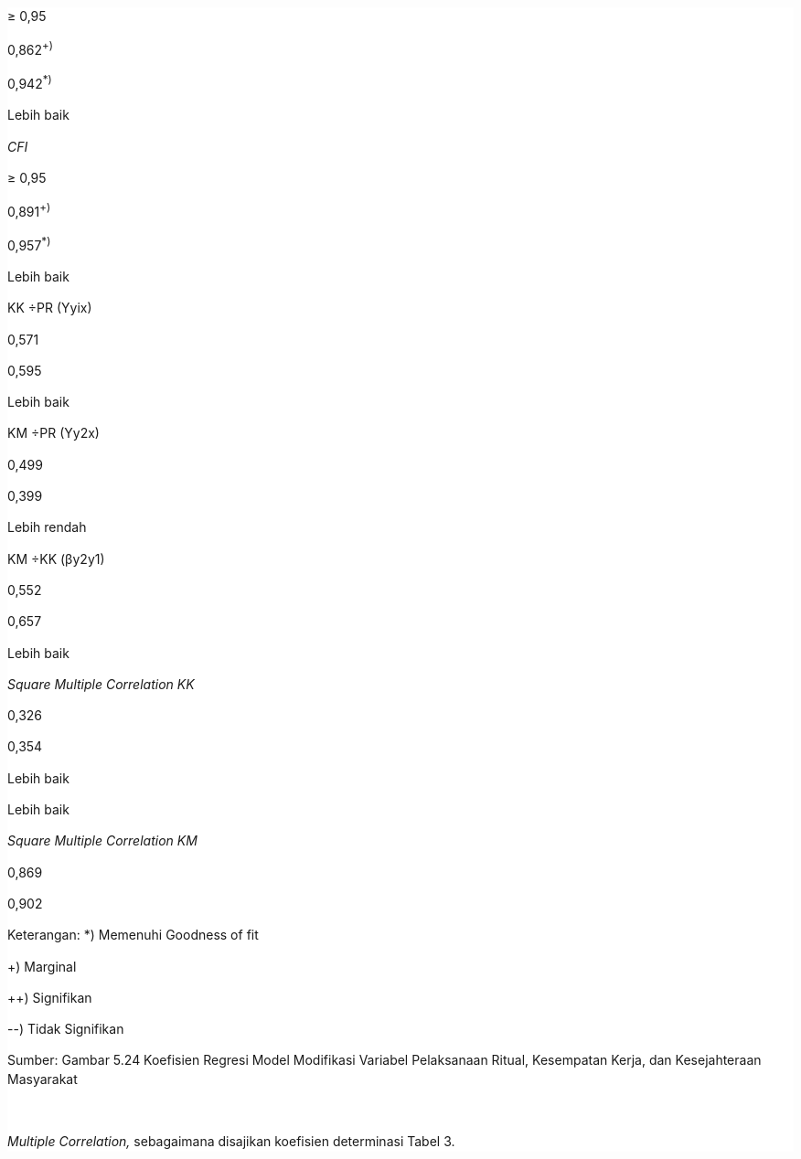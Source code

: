 <p><span class="font5">≥ 0,95</span></p></td><td style="vertical-align:top;">
<p><span class="font5">0,862<sup>+)</sup></span></p></td><td style="vertical-align:top;">
<p><span class="font5">0,942<sup>*)</sup></span></p></td><td style="vertical-align:top;">
<p><span class="font5">Lebih baik</span></p></td></tr>
<tr><td style="vertical-align:top;">
<p><span class="font5" style="font-style:italic;">CFI</span></p></td><td style="vertical-align:top;">
<p><span class="font5">≥ 0,95</span></p></td><td style="vertical-align:top;">
<p><span class="font5">0,891<sup>+)</sup></span></p></td><td style="vertical-align:top;">
<p><span class="font5">0,957<sup>*)</sup></span></p></td><td style="vertical-align:top;">
<p><span class="font5">Lebih baik</span></p></td></tr>
<tr><td style="vertical-align:bottom;">
<p><span class="font5">KK </span><span class="font7">÷</span><span class="font5">PR (Y</span><span class="font3">yix</span><span class="font5">)</span></p></td><td style="vertical-align:top;"></td><td style="vertical-align:bottom;">
<p><span class="font5">0,571</span></p></td><td style="vertical-align:bottom;">
<p><span class="font5">0,595</span></p></td><td style="vertical-align:bottom;">
<p><span class="font5">Lebih baik</span></p></td></tr>
<tr><td style="vertical-align:top;">
<p><span class="font5">KM </span><span class="font7">÷</span><span class="font5">PR (Y</span><span class="font3">y2x</span><span class="font5">)</span></p></td><td style="vertical-align:top;"></td><td style="vertical-align:top;">
<p><span class="font5">0,499</span></p></td><td style="vertical-align:top;">
<p><span class="font5">0,399</span></p></td><td style="vertical-align:top;">
<p><span class="font5">Lebih rendah</span></p></td></tr>
<tr><td style="vertical-align:bottom;">
<p><span class="font5">KM </span><span class="font7">÷</span><span class="font5">KK (β</span><span class="font3">y2y1</span><span class="font5">)</span></p></td><td style="vertical-align:top;"></td><td style="vertical-align:bottom;">
<p><span class="font5">0,552</span></p></td><td style="vertical-align:bottom;">
<p><span class="font5">0,657</span></p></td><td style="vertical-align:bottom;">
<p><span class="font5">Lebih baik</span></p></td></tr>
<tr><td style="vertical-align:top;">
<p><span class="font5" style="font-style:italic;">Square Multiple Correlation KK</span></p></td><td style="vertical-align:top;"></td><td style="vertical-align:top;">
<p><span class="font5">0,326</span></p></td><td style="vertical-align:top;">
<p><span class="font5">0,354</span></p></td><td style="vertical-align:top;">
<p><span class="font5">Lebih baik</span></p></td></tr>
<tr><td style="vertical-align:top;"></td><td style="vertical-align:top;"></td><td style="vertical-align:top;"></td><td style="vertical-align:top;"></td><td style="vertical-align:bottom;">
<p><span class="font5">Lebih baik</span></p></td></tr>
<tr><td style="vertical-align:top;">
<p><span class="font5" style="font-style:italic;">Square Multiple Correlation KM</span></p></td><td style="vertical-align:top;"></td><td style="vertical-align:top;">
<p><span class="font5">0,869</span></p></td><td style="vertical-align:top;">
<p><span class="font5">0,902</span></p></td><td style="vertical-align:top;"></td></tr>
</table>
<p><span class="font3">Keterangan: *) Memenuhi Goodness of fit</span></p>
<p><span class="font3">+) Marginal</span></p>
<p><span class="font3">++) Signifikan</span></p>
<p><span class="font3">--) Tidak Signifikan</span></p>
<p><span class="font3">Sumber: Gambar 5.24 Koefisien Regresi Model Modifikasi Variabel Pelaksanaan Ritual, Kesempatan Kerja, dan Kesejahteraan Masyarakat</span></p>
</div><br clear="all">
<p><span class="font5" style="font-style:italic;">Multiple Correlation,</span><span class="font5"> sebagaimana disajikan koefisien determinasi Tabel 3.</span></p>